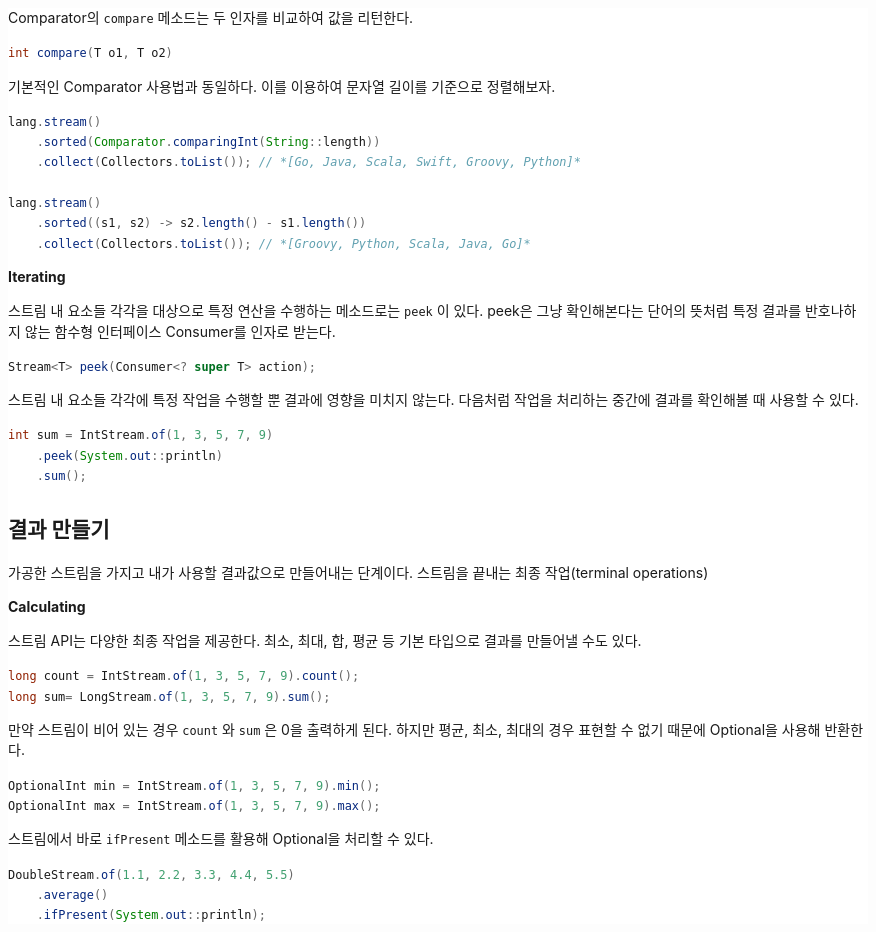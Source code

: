 Comparator의 `compare` 메소드는 두 인자를 비교하여 값을 리턴한다.

```java
int compare(T o1, T o2)
```

기본적인 Comparator 사용법과 동일하다. 이를 이용하여 문자열 길이를 기준으로 정렬해보자.

```java
lang.stream()
	.sorted(Comparator.comparingInt(String::length))
	.collect(Collectors.toList()); // *[Go, Java, Scala, Swift, Groovy, Python]*

lang.stream()
	.sorted((s1, s2) -> s2.length() - s1.length())
	.collect(Collectors.toList()); // *[Groovy, Python, Scala, Java, Go]*
```

**Iterating**

스트림 내 요소들 각각을 대상으로 특정 연산을 수행하는 메소드로는 `peek` 이 있다. peek은 그냥 확인해본다는 단어의 뜻처럼 특정 결과를 반호나하지 않는 함수형 인터페이스 Consumer를 인자로 받는다.

```java
Stream<T> peek(Consumer<? super T> action);
```

스트림 내 요소들 각각에 특정 작업을 수행할 뿐 결과에 영향을 미치지 않는다. 다음처럼 작업을 처리하는 중간에 결과를 확인해볼 때 사용할 수 있다.

```java
int sum = IntStream.of(1, 3, 5, 7, 9)
	.peek(System.out::println)
	.sum();
```

## **결과 만들기**

가공한 스트림을 가지고 내가 사용할 결과값으로 만들어내는 단계이다. 스트림을 끝내는 최종 작업(terminal operations)

**Calculating**

스트림 API는 다양한 최종 작업을 제공한다. 최소, 최대, 합, 평균 등 기본 타입으로 결과를 만들어낼 수도 있다.

```java
long count = IntStream.of(1, 3, 5, 7, 9).count();
long sum= LongStream.of(1, 3, 5, 7, 9).sum();
```

만약 스트림이 비어 있는 경우 `count` 와 `sum` 은 0을 출력하게 된다. 하지만 평균, 최소, 최대의 경우 표현할 수 없기 때문에 Optional을 사용해 반환한다.

```java
OptionalInt min = IntStream.of(1, 3, 5, 7, 9).min();
OptionalInt max = IntStream.of(1, 3, 5, 7, 9).max();
```

스트림에서 바로 `ifPresent` 메소드를 활용해 Optional을 처리할 수 있다.

```java
DoubleStream.of(1.1, 2.2, 3.3, 4.4, 5.5)
	.average()
	.ifPresent(System.out::println);
```
